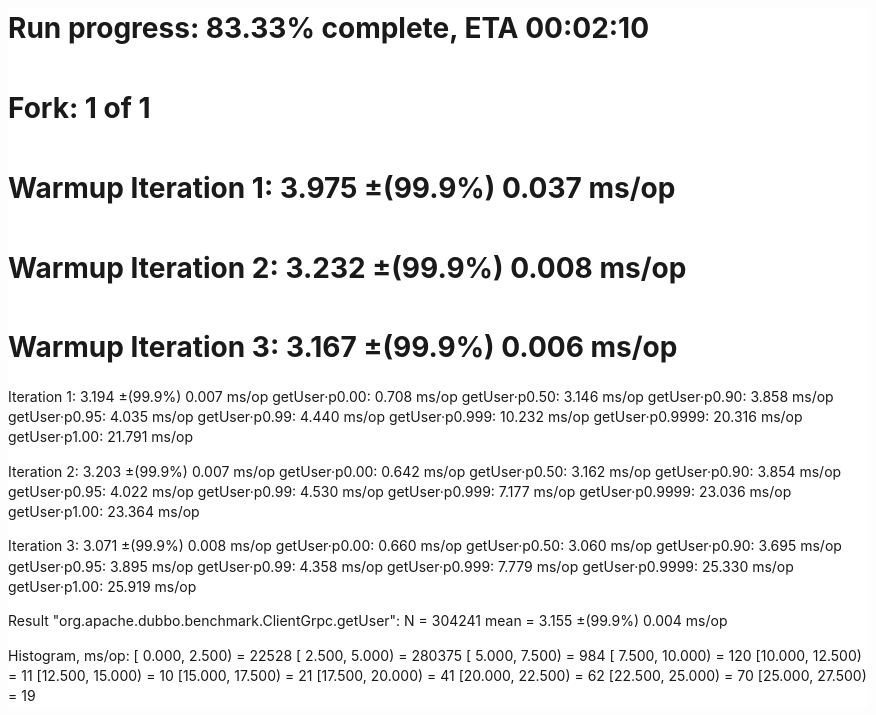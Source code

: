 # Run progress: 83.33% complete, ETA 00:02:10
# Fork: 1 of 1
# Warmup Iteration   1: 3.975 ±(99.9%) 0.037 ms/op
# Warmup Iteration   2: 3.232 ±(99.9%) 0.008 ms/op
# Warmup Iteration   3: 3.167 ±(99.9%) 0.006 ms/op
Iteration   1: 3.194 ±(99.9%) 0.007 ms/op
                 getUser·p0.00:   0.708 ms/op
                 getUser·p0.50:   3.146 ms/op
                 getUser·p0.90:   3.858 ms/op
                 getUser·p0.95:   4.035 ms/op
                 getUser·p0.99:   4.440 ms/op
                 getUser·p0.999:  10.232 ms/op
                 getUser·p0.9999: 20.316 ms/op
                 getUser·p1.00:   21.791 ms/op

Iteration   2: 3.203 ±(99.9%) 0.007 ms/op
                 getUser·p0.00:   0.642 ms/op
                 getUser·p0.50:   3.162 ms/op
                 getUser·p0.90:   3.854 ms/op
                 getUser·p0.95:   4.022 ms/op
                 getUser·p0.99:   4.530 ms/op
                 getUser·p0.999:  7.177 ms/op
                 getUser·p0.9999: 23.036 ms/op
                 getUser·p1.00:   23.364 ms/op

Iteration   3: 3.071 ±(99.9%) 0.008 ms/op
                 getUser·p0.00:   0.660 ms/op
                 getUser·p0.50:   3.060 ms/op
                 getUser·p0.90:   3.695 ms/op
                 getUser·p0.95:   3.895 ms/op
                 getUser·p0.99:   4.358 ms/op
                 getUser·p0.999:  7.779 ms/op
                 getUser·p0.9999: 25.330 ms/op
                 getUser·p1.00:   25.919 ms/op



Result "org.apache.dubbo.benchmark.ClientGrpc.getUser":
  N = 304241
  mean =      3.155 ±(99.9%) 0.004 ms/op

  Histogram, ms/op:
    [ 0.000,  2.500) = 22528 
    [ 2.500,  5.000) = 280375 
    [ 5.000,  7.500) = 984 
    [ 7.500, 10.000) = 120 
    [10.000, 12.500) = 11 
    [12.500, 15.000) = 10 
    [15.000, 17.500) = 21 
    [17.500, 20.000) = 41 
    [20.000, 22.500) = 62 
    [22.500, 25.000) = 70 
    [25.000, 27.500) = 19 
